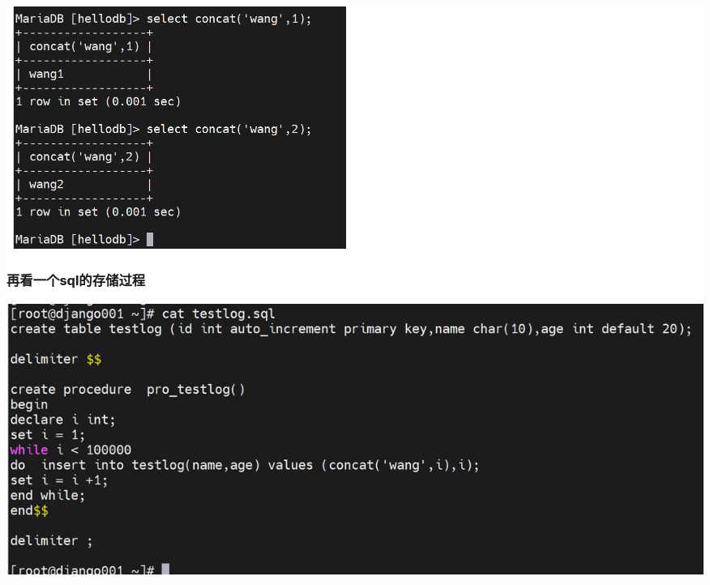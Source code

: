 <img src="2-索引管理和并发访问的锁机制.assets/image-20230630165429212.png" alt="image-20230630165429212" style="zoom:50%;" />   



### 再看一个sql的存储过程

![image-20230630170203424](2-索引管理和并发访问的锁机制.assets/image-20230630170203424.png)
